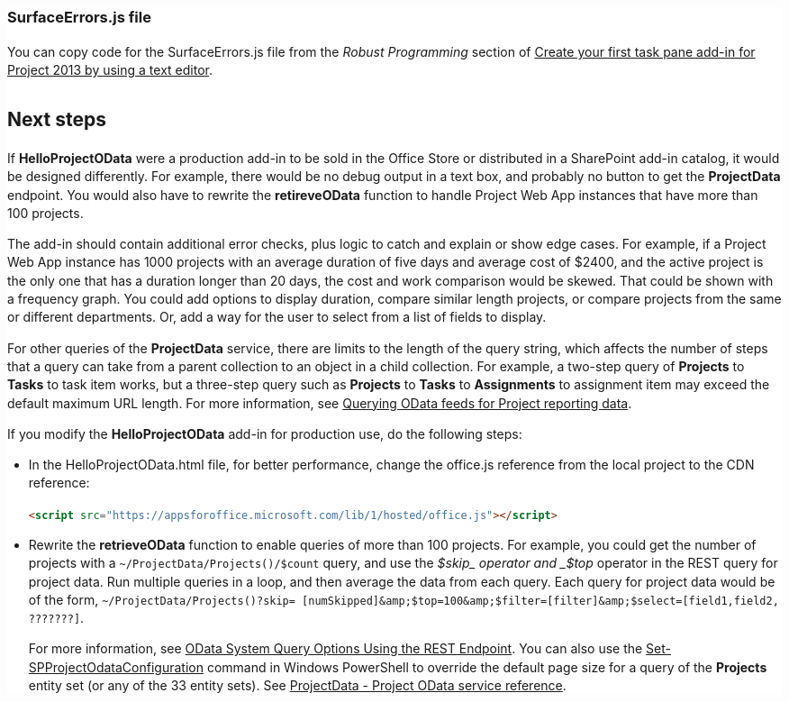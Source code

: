 
### SurfaceErrors.js file

You can copy code for the SurfaceErrors.js file from the _Robust Programming_ section of [Create your first task pane add-in for Project 2013 by using a text editor](../project/create-your-first-task-pane-add-in-for-project-by-using-a-text-editor.md).


## Next steps

If  **HelloProjectOData** were a production add-in to be sold in the Office Store or distributed in a SharePoint add-in catalog, it would be designed differently. For example, there would be no debug output in a text box, and probably no button to get the **ProjectData** endpoint. You would also have to rewrite the **retireveOData** function to handle Project Web App instances that have more than 100 projects.

The add-in should contain additional error checks, plus logic to catch and explain or show edge cases. For example, if a Project Web App instance has 1000 projects with an average duration of five days and average cost of $2400, and the active project is the only one that has a duration longer than 20 days, the cost and work comparison would be skewed. That could be shown with a frequency graph. You could add options to display duration, compare similar length projects, or compare projects from the same or different departments. Or, add a way for the user to select from a list of fields to display.

For other queries of the  **ProjectData** service, there are limits to the length of the query string, which affects the number of steps that a query can take from a parent collection to an object in a child collection. For example, a two-step query of **Projects** to **Tasks** to task item works, but a three-step query such as **Projects** to **Tasks** to **Assignments** to assignment item may exceed the default maximum URL length. For more information, see [Querying OData feeds for Project reporting data](http://msdn.microsoft.com/library/3eafda3b-f006-48be-baa6-961b2ed9fe01%28Office.15%29.aspx).

If you modify the  **HelloProjectOData** add-in for production use, do the following steps:

- In the HelloProjectOData.html file, for better performance, change the office.js reference from the local project to the CDN reference:
    
    ```HTML
    <script src="https://appsforoffice.microsoft.com/lib/1/hosted/office.js"></script>
    ```

- Rewrite the  **retrieveOData** function to enable queries of more than 100 projects. For example, you could get the number of projects with a `~/ProjectData/Projects()/$count` query, and use the _$skip_ operator and _$top_ operator in the REST query for project data. Run multiple queries in a loop, and then average the data from each query. Each query for project data would be of the form, `~/ProjectData/Projects()?skip= [numSkipped]&amp;$top=100&amp;$filter=[filter]&amp;$select=[field1,field2, ???????]`.
    
  For more information, see [OData System Query Options Using the REST Endpoint](http://msdn.microsoft.com/library/8a938b9b-7fdb-45a3-a04c-4d2d5cf2e353.aspx). You can also use the [Set-SPProjectOdataConfiguration](http://technet.microsoft.com/library/jj219516%28v=office.15%29.aspx) command in Windows PowerShell to override the default page size for a query of the **Projects** entity set (or any of the 33 entity sets). See [ProjectData - Project OData service reference](http://msdn.microsoft.com/library/1ed14ee9-1a1a-4960-9b66-c24ef92cdf6b%28Office.15%29.aspx).
    